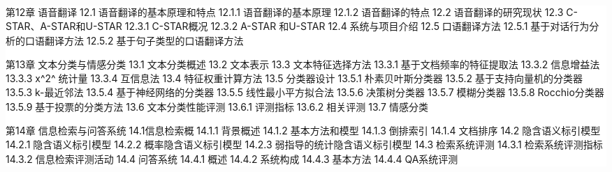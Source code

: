 
第12章 语音翻译
12.1 语音翻译的基本原理和特点
12.1.1 语音翻译的基本原理
12.1.2 语音翻译的特点
12.2 语音翻译的研究现状
12.3 C-STAR、A-STAR和U-STAR
12.3.1 C-STAR概况
12.3.2 A-STAR 和U-STAR
12.4 系统与项目介绍
12.5 口语翻译方法
12.5.1 基于对话行为分析的口语翻译方法
12.5.2 基于句子类型的口语翻译方法


第13章 文本分类与情感分类
13.1 文本分类概述
13.2 文本表示
13.3 文本特征选择方法
13.3.1 基于文档频率的特征提取法
13.3.2 信息增益法
13.3.3 x^2^ 统计量
13.3.4 互信息法
13.4 特征权重计算方法
13.5 分类器设计
13.5.1 朴素贝叶斯分类器
13.5.2 基于支持向量机的分类器
13.5.3 k-最近邻法
13.5.4 基于神经网络的分类器
13.5.5 线性最小平方拟合法
13.5.6 决策树分类器
13.5.7 模糊分类器
13.5.8 Rocchio分类器
13.5.9 基于投票的分类方法
13.6 文本分类性能评测
13.6.1 评测指标
13.6.2 相关评测
13.7 情感分类


第14章 信息检索与问答系统
14.1信息检索概
14.1.1 背景概述
14.1.2 基本方法和模型
14.1.3 倒排索引
14.1.4 文档排序
14.2 隐含语义标引模型
14.2.1 隐含语义标引模型
14.2.2 概率隐含语义标引模型
14.2.3 弱指导的统计隐含语义标引模型
14.3 检索系统评测
14.3.1 检索系统评测指标
14.3.2 信息检索评测活动
14.4 问答系统
14.4.1 概述
14.4.2 系统构成
14.4.3 基本方法
14.4.4 QA系统评测
